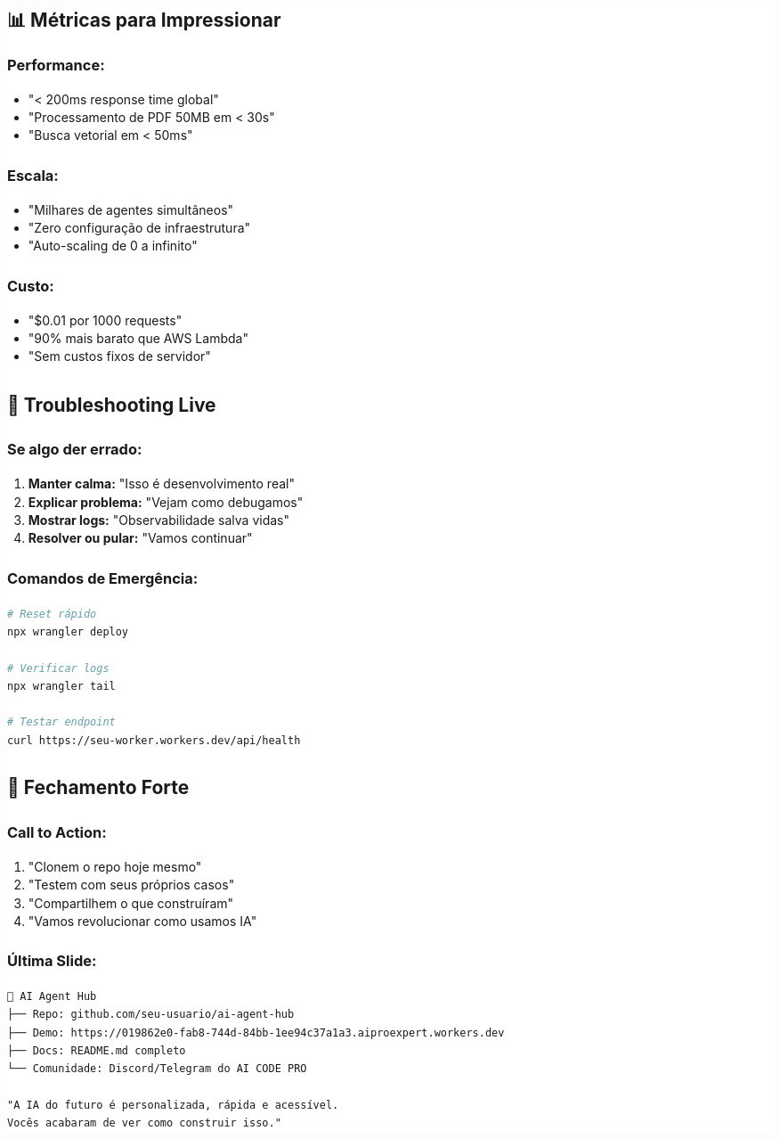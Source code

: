 ## 📊 **Métricas para Impressionar**

### **Performance:**
- "< 200ms response time global"
- "Processamento de PDF 50MB em < 30s"
- "Busca vetorial em < 50ms"

### **Escala:**
- "Milhares de agentes simultâneos"
- "Zero configuração de infraestrutura"
- "Auto-scaling de 0 a infinito"

### **Custo:**
- "$0.01 por 1000 requests"
- "90% mais barato que AWS Lambda"
- "Sem custos fixos de servidor"

## 🔧 **Troubleshooting Live**

### **Se algo der errado:**
1. **Manter calma:** "Isso é desenvolvimento real"
2. **Explicar problema:** "Vejam como debugamos"
3. **Mostrar logs:** "Observabilidade salva vidas"
4. **Resolver ou pular:** "Vamos continuar"

### **Comandos de Emergência:**
```bash
# Reset rápido
npx wrangler deploy

# Verificar logs
npx wrangler tail

# Testar endpoint
curl https://seu-worker.workers.dev/api/health
```

## 🎉 **Fechamento Forte**

### **Call to Action:**
1. "Clonem o repo hoje mesmo"
2. "Testem com seus próprios casos"
3. "Compartilhem o que construíram"
4. "Vamos revolucionar como usamos IA"

### **Última Slide:**
```
🚀 AI Agent Hub
├── Repo: github.com/seu-usuario/ai-agent-hub
├── Demo: https://019862e0-fab8-744d-84bb-1ee94c37a1a3.aiproexpert.workers.dev
├── Docs: README.md completo
└── Comunidade: Discord/Telegram do AI CODE PRO

"A IA do futuro é personalizada, rápida e acessível.
Vocês acabaram de ver como construir isso."
```
